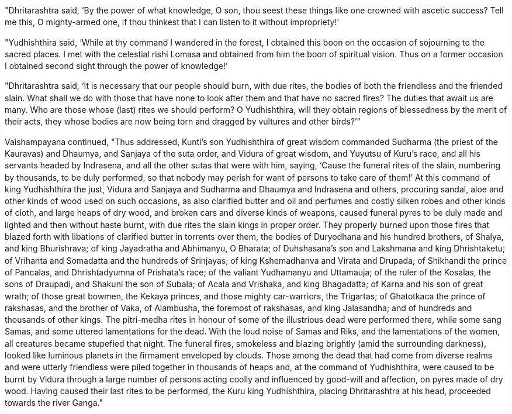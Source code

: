 "Dhritarashtra said, ‘By the power of what knowledge, O son, thou seest these things like one crowned with ascetic success? Tell me this, O mighty-armed one, if thou thinkest that I can listen to it without impropriety!’   

"Yudhishthira said, ‘While at thy command I wandered in the forest, I obtained this boon on the occasion of sojourning to the sacred places. I met with the celestial rishi Lomasa and obtained from him the boon of spiritual vision. Thus on a former occasion I obtained second sight through the power of knowledge!’   

"Dhritarashtra said, ‘It is necessary that our people should burn, with due rites, the bodies of both the friendless and the friended slain. What shall we do with those that have none to look after them and that have no sacred fires? The duties that await us are many. Who are those whose (last) rites we should perform? O Yudhishthira, will they obtain regions of blessedness by the merit of their acts, they whose bodies are now being torn and dragged by vultures and other birds?’"   

Vaishampayana continued, "Thus addressed, Kunti’s son Yudhishthira of great wisdom commanded Sudharma (the priest of the Kauravas) and Dhaumya, and Sanjaya of the suta order, and Vidura of great wisdom, and Yuyutsu of Kuru’s race, and all his servants headed by Indrasena, and all the other sutas that were with him, saying, ‘Cause the funeral rites of the slain, numbering by thousands, to be duly performed, so that nobody may perish for want of persons to take care of them!’ At this command of king Yudhishthira the just, Vidura and Sanjaya and Sudharma and Dhaumya and Indrasena and others, procuring sandal, aloe and other kinds of wood used on such occasions, as also clarified butter and oil and perfumes and costly silken robes and other kinds of cloth, and large heaps of dry wood, and broken cars and diverse kinds of weapons, caused funeral pyres to be duly made and lighted and then without haste burnt, with due rites the slain kings in proper order. They properly burned upon those fires that blazed forth with libations of clarified butter in torrents over them, the bodies of Duryodhana and his hundred brothers, of Shalya, and king Bhurishrava; of king Jayadratha and Abhimanyu, O Bharata; of Duhshasana’s son and Lakshmana and king Dhrishtaketu; of Vrihanta and Somadatta and the hundreds of Srinjayas; of king Kshemadhanva and Virata and Drupada; of Shikhandi the prince of Pancalas, and Dhrishtadyumna of Prishata’s race; of the valiant Yudhamanyu and Uttamauja; of the ruler of the Kosalas, the sons of Draupadi, and Shakuni the son of Subala; of Acala and Vrishaka, and king Bhagadatta; of Karna and his son of great wrath; of those great bowmen, the Kekaya princes, and those mighty car-warriors, the Trigartas; of Ghatotkaca the prince of rakshasas, and the brother of Vaka, of Alambusha, the foremost of rakshasas, and king Jalasandha; and of hundreds and thousands of other kings. The pitri-medha rites in honour of some of the illustrious dead were performed there, while some sang Samas, and some uttered lamentations for the dead. With the loud noise of Samas and Riks, and the lamentations of the women, all creatures became stupefied that night. The funeral fires, smokeless and blazing brightly (amid the surrounding darkness), looked like luminous planets in the firmament enveloped by clouds. Those among the dead that had come from diverse realms and were utterly friendless were piled together in thousands of heaps and, at the command of Yudhishthira, were caused to be burnt by Vidura through a large number of persons acting coolly and influenced by good-will and affection, on pyres made of dry wood. Having caused their last rites to be performed, the Kuru king Yudhishthira, placing Dhritarashtra at his head, proceeded towards the river Ganga."